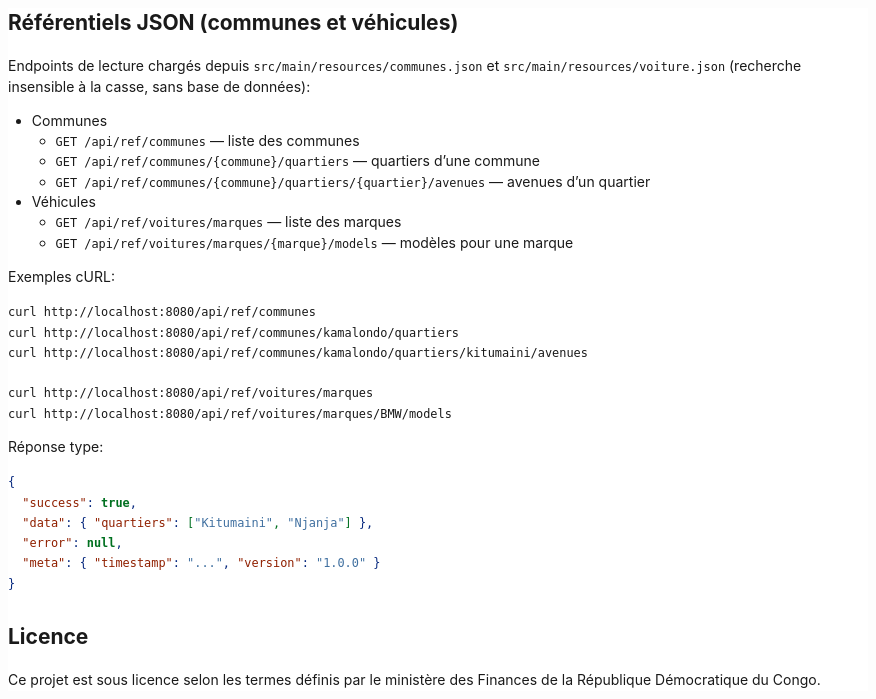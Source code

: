 ## Référentiels JSON (communes et véhicules)

Endpoints de lecture chargés depuis `src/main/resources/communes.json` et `src/main/resources/voiture.json` (recherche insensible à la casse, sans base de données):

- Communes
  - `GET /api/ref/communes` — liste des communes
  - `GET /api/ref/communes/{commune}/quartiers` — quartiers d’une commune
  - `GET /api/ref/communes/{commune}/quartiers/{quartier}/avenues` — avenues d’un quartier
- Véhicules
  - `GET /api/ref/voitures/marques` — liste des marques
  - `GET /api/ref/voitures/marques/{marque}/models` — modèles pour une marque

Exemples cURL:
```bash
curl http://localhost:8080/api/ref/communes
curl http://localhost:8080/api/ref/communes/kamalondo/quartiers
curl http://localhost:8080/api/ref/communes/kamalondo/quartiers/kitumaini/avenues

curl http://localhost:8080/api/ref/voitures/marques
curl http://localhost:8080/api/ref/voitures/marques/BMW/models
```

Réponse type:
```json
{
  "success": true,
  "data": { "quartiers": ["Kitumaini", "Njanja"] },
  "error": null,
  "meta": { "timestamp": "...", "version": "1.0.0" }
}
```

## Licence

Ce projet est sous licence selon les termes définis par le ministère des Finances de la République Démocratique du Congo.
